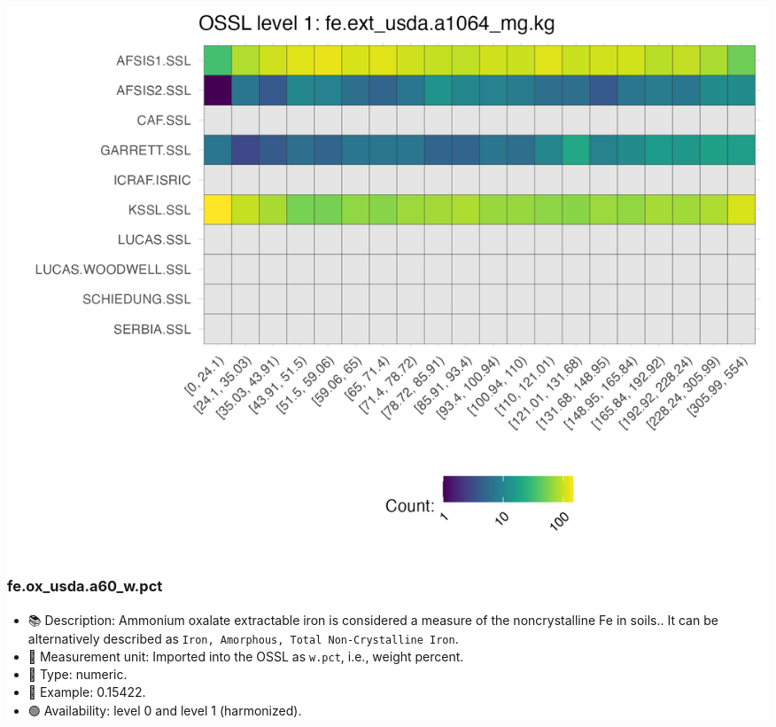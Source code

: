 <img src="./heatmap_v1.2/heatmap_L1_fe.ext_usda.a1064_mg.kg.png" heigth=100% width=100%>


### fe.ox_usda.a60_w.pct
- 📚 Description: Ammonium oxalate extractable iron is considered a measure of the noncrystalline Fe in soils.. It can be alternatively described as `Iron, Amorphous, Total Non-Crystalline Iron`.
- 📐 Measurement unit: Imported into the OSSL as `w.pct`, i.e., weight percent.
- 🔢 Type: numeric.
- 📖 Example: 0.15422.
- 🟢 Availability: level 0 and level 1 (harmonized).
